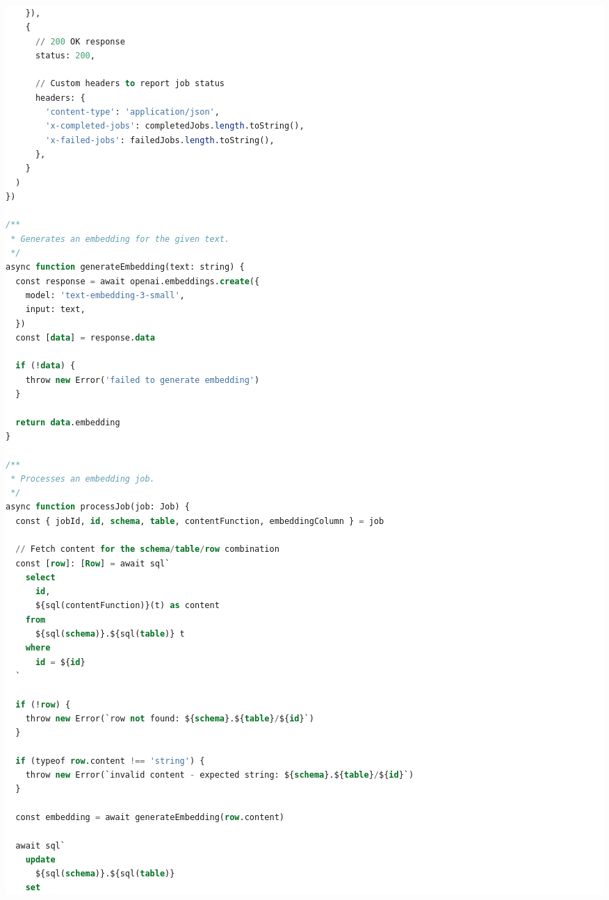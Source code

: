```sql
    }),
    {
      // 200 OK response
      status: 200,

      // Custom headers to report job status
      headers: {
        'content-type': 'application/json',
        'x-completed-jobs': completedJobs.length.toString(),
        'x-failed-jobs': failedJobs.length.toString(),
      },
    }
  )
})

/**
 * Generates an embedding for the given text.
 */
async function generateEmbedding(text: string) {
  const response = await openai.embeddings.create({
    model: 'text-embedding-3-small',
    input: text,
  })
  const [data] = response.data

  if (!data) {
    throw new Error('failed to generate embedding')
  }

  return data.embedding
}

/**
 * Processes an embedding job.
 */
async function processJob(job: Job) {
  const { jobId, id, schema, table, contentFunction, embeddingColumn } = job

  // Fetch content for the schema/table/row combination
  const [row]: [Row] = await sql`
    select
      id,
      ${sql(contentFunction)}(t) as content
    from
      ${sql(schema)}.${sql(table)} t
    where
      id = ${id}
  `

  if (!row) {
    throw new Error(`row not found: ${schema}.${table}/${id}`)
  }

  if (typeof row.content !== 'string') {
    throw new Error(`invalid content - expected string: ${schema}.${table}/${id}`)
  }

  const embedding = await generateEmbedding(row.content)

  await sql`
    update
      ${sql(schema)}.${sql(table)}
    set
```